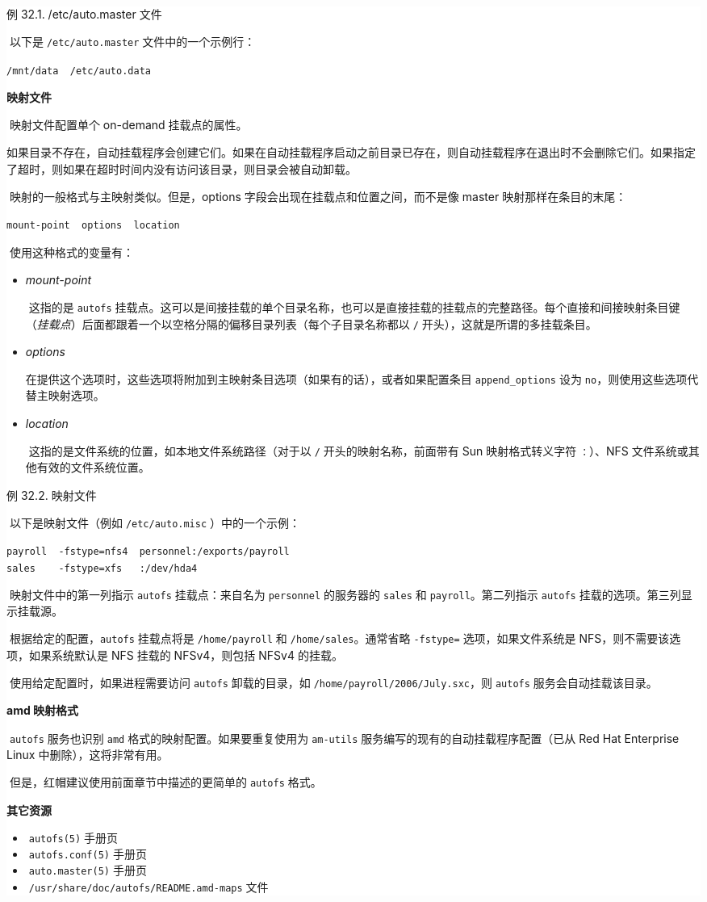 例 32.1. /etc/auto.master 文件

​					以下是 `/etc/auto.master` 文件中的一个示例行： 			

```none
/mnt/data  /etc/auto.data
```

**映射文件**

​					映射文件配置单个 on-demand 挂载点的属性。 			

​				如果目录不存在，自动挂载程序会创建它们。如果在自动挂载程序启动之前目录已存在，则自动挂载程序在退出时不会删除它们。如果指定了超时，则如果在超时时间内没有访问该目录，则目录会被自动卸载。 		

​				映射的一般格式与主映射类似。但是，options 字段会出现在挂载点和位置之间，而不是像 master 映射那样在条目的末尾： 		

```none
mount-point  options  location
```

​				使用这种格式的变量有： 		

- *mount-point*

  ​							这指的是 `autofs` 挂载点。这可以是间接挂载的单个目录名称，也可以是直接挂载的挂载点的完整路径。每个直接和间接映射条目键（*挂载点*）后面都跟着一个以空格分隔的偏移目录列表（每个子目录名称都以 `/` 开头），这就是所谓的多挂载条目。 					

- *options*

  ​							在提供这个选项时，这些选项将附加到主映射条目选项（如果有的话），或者如果配置条目 `append_options` 设为 `no`，则使用这些选项代替主映射选项。 					

- *location*

  ​							这指的是文件系统的位置，如本地文件系统路径（对于以 `/` 开头的映射名称，前面带有 Sun 映射格式转义字符 `：`）、NFS 文件系统或其他有效的文件系统位置。 					

例 32.2. 映射文件

​					以下是映射文件（例如 `/etc/auto.misc` ）中的一个示例： 			

```none
payroll  -fstype=nfs4  personnel:/exports/payroll
sales    -fstype=xfs   :/dev/hda4
```

​					映射文件中的第一列指示 `autofs` 挂载点：来自名为 `personnel` 的服务器的 `sales` 和 `payroll`。第二列指示 `autofs` 挂载的选项。第三列显示挂载源。 			

​					根据给定的配置，`autofs` 挂载点将是 `/home/payroll` 和 `/home/sales`。通常省略 `-fstype=` 选项，如果文件系统是 NFS，则不需要该选项，如果系统默认是 NFS 挂载的 NFSv4，则包括 NFSv4 的挂载。 			

​					使用给定配置时，如果进程需要访问 `autofs` 卸载的目录，如 `/home/payroll/2006/July.sxc`，则 `autofs` 服务会自动挂载该目录。 			

**amd 映射格式**

​					`autofs` 服务也识别 `amd` 格式的映射配置。如果要重复使用为 `am-utils` 服务编写的现有的自动挂载程序配置（已从 Red Hat Enterprise Linux 中删除），这将非常有用。 			

​				但是，红帽建议使用前面章节中描述的更简单的 `autofs` 格式。 		

**其它资源**

- ​						`autofs(5)` 手册页 				
- ​						`autofs.conf(5)` 手册页 				
- ​						`auto.master(5)` 手册页 				
- ​						`/usr/share/doc/autofs/README.amd-maps` 文件 				
